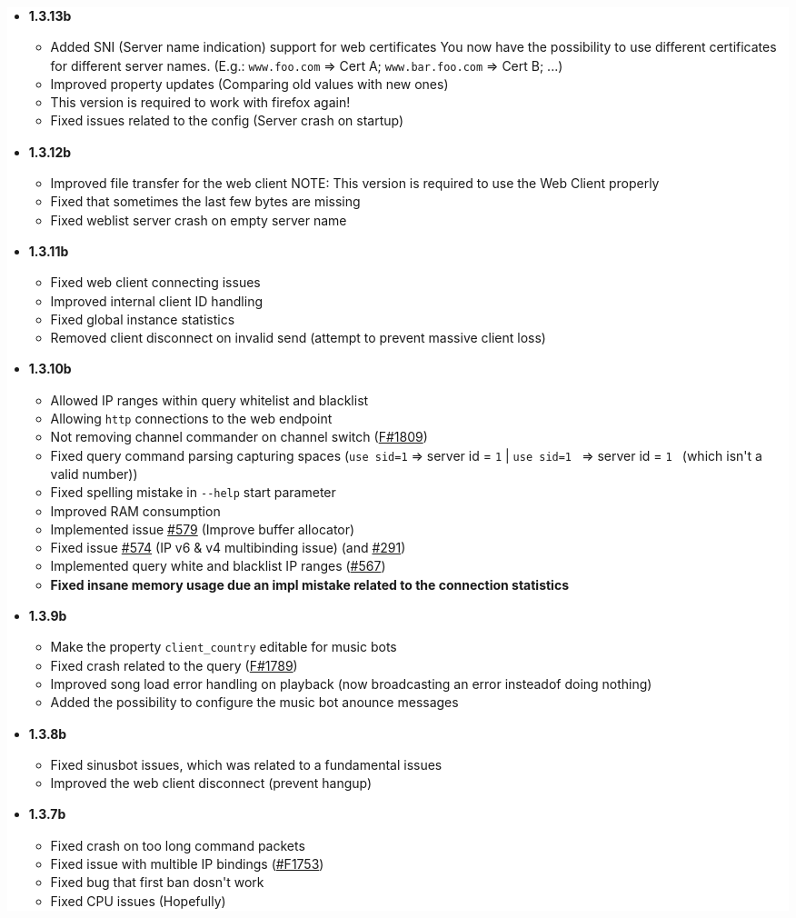 * **1.3.13b**
    - Added SNI (Server name indication) support for web certificates
      You now have the possibility to use different certificates for different server names.
      (E.g.: `www.foo.com` => Cert A; `www.bar.foo.com` => Cert B; ...)
    - Improved property updates (Comparing old values with new ones)
    - This version is required to work with firefox again!
    - Fixed issues related to the config (Server crash on startup)
    
* **1.3.12b**
    - Improved file transfer for the web client
    NOTE: This version is required to use the Web Client properly
    - Fixed that sometimes the last few bytes are missing
    - Fixed weblist server crash on empty server name
    
* **1.3.11b**
    - Fixed web client connecting issues
    - Improved internal client ID handling
    - Fixed global instance statistics
    - Removed client disconnect on invalid send (attempt to prevent massive client loss)
    
* **1.3.10b**
    - Allowed IP ranges within query whitelist and blacklist
    - Allowing `http` connections to the web endpoint
    - Not removing channel commander on channel switch ([F#1809](https://forum.teaspeak.de/index.php?threads/bug-channel-commander.1809/))
    - Fixed query command parsing capturing spaces (`use sid=1` => server id = `1` | `use sid=1 ` => server id = `1 ` (which isn't a valid number))
    - Fixed spelling mistake in `--help` start parameter
    - Improved RAM consumption
    - Implemented issue [#579](https://github.com/TeaSpeak/TeaSpeak/issues/579) (Improve buffer allocator)
    - Fixed issue [#574](https://github.com/TeaSpeak/TeaSpeak/issues/574) (IP v6 & v4 multibinding issue) (and [#291](https://github.com/TeaSpeak/TeaSpeak/issues/291))
    - Implemented query white and blacklist IP ranges ([#567](https://github.com/TeaSpeak/TeaSpeak/issues/567))
    - **Fixed insane memory usage due an impl mistake related to the connection statistics**
    
* **1.3.9b**
    - Make the property `client_country` editable for music bots
    - Fixed crash related to the query ([F#1789](https://forum.teaspeak.de/index.php?threads/server-1-3-8-beta-crash-on-yatqa-connection.1789))
    - Improved song load error handling on playback (now broadcasting an error insteadof doing nothing)
    - Added the possibility to configure the music bot anounce messages
    
* **1.3.8b**
    - Fixed sinusbot issues, which was related to a fundamental issues
    - Improved the web client disconnect (prevent hangup)
    
* **1.3.7b**
    - Fixed crash on too long command packets
    - Fixed issue with multible IP bindings ([#F1753](https://forum.teaspeak.de/index.php?threads/how-to-add-multiple-ips.1753/))
    - Fixed bug that first ban dosn't work
    - Fixed CPU issues (Hopefully)
    